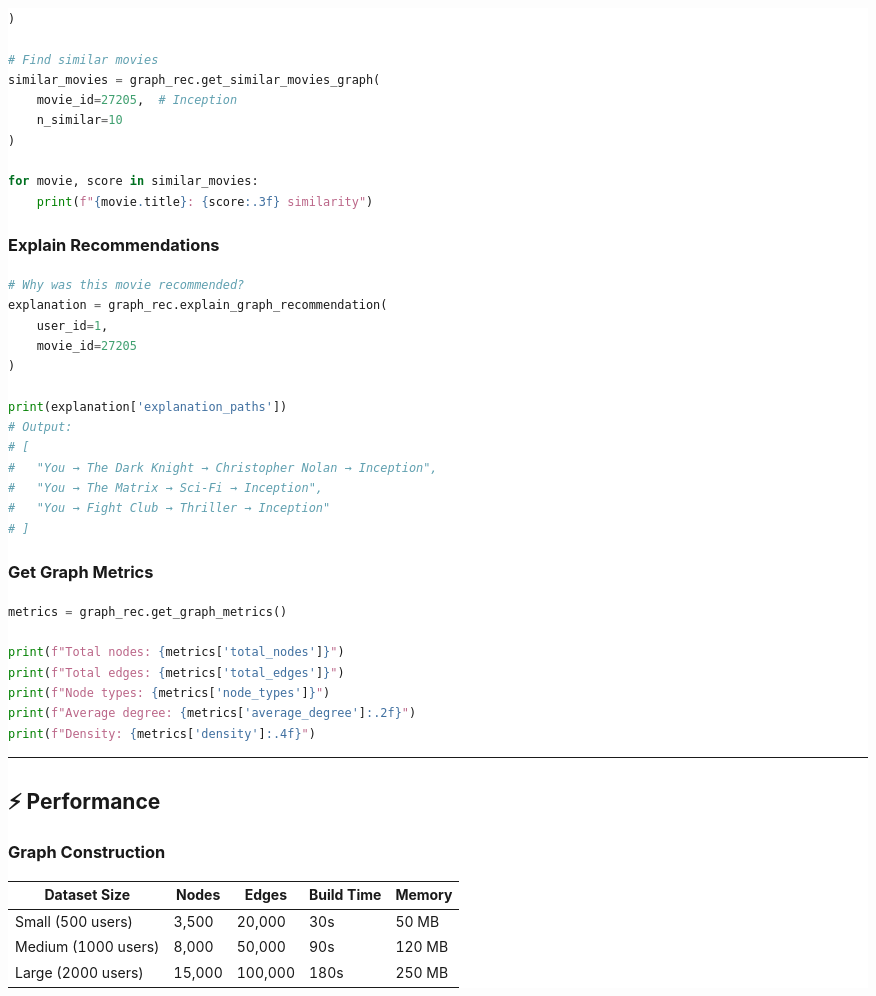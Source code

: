 ```python
)

# Find similar movies
similar_movies = graph_rec.get_similar_movies_graph(
    movie_id=27205,  # Inception
    n_similar=10
)

for movie, score in similar_movies:
    print(f"{movie.title}: {score:.3f} similarity")
```

### Explain Recommendations

```python
# Why was this movie recommended?
explanation = graph_rec.explain_graph_recommendation(
    user_id=1,
    movie_id=27205
)

print(explanation['explanation_paths'])
# Output:
# [
#   "You → The Dark Knight → Christopher Nolan → Inception",
#   "You → The Matrix → Sci-Fi → Inception",
#   "You → Fight Club → Thriller → Inception"
# ]
```

### Get Graph Metrics

```python
metrics = graph_rec.get_graph_metrics()

print(f"Total nodes: {metrics['total_nodes']}")
print(f"Total edges: {metrics['total_edges']}")
print(f"Node types: {metrics['node_types']}")
print(f"Average degree: {metrics['average_degree']:.2f}")
print(f"Density: {metrics['density']:.4f}")
```

---

## ⚡ Performance

### Graph Construction

| Dataset Size | Nodes | Edges | Build Time | Memory |
|--------------|-------|-------|------------|--------|
| Small (500 users) | 3,500 | 20,000 | 30s | 50 MB |
| Medium (1000 users) | 8,000 | 50,000 | 90s | 120 MB |
| Large (2000 users) | 15,000 | 100,000 | 180s | 250 MB |
